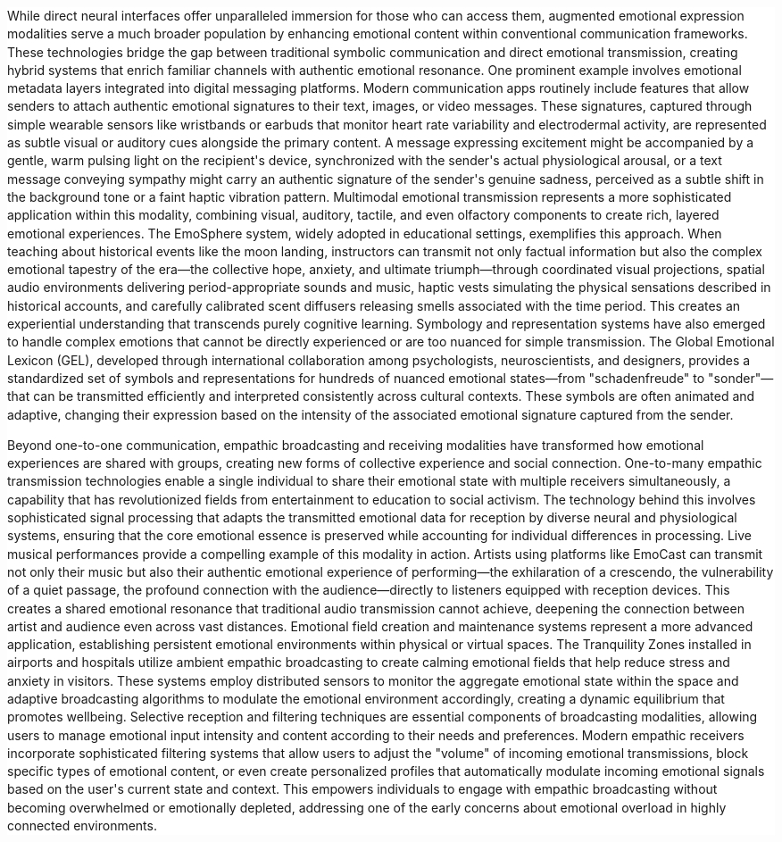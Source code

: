 While direct neural interfaces offer unparalleled immersion for those who can access them, augmented emotional expression modalities serve a much broader population by enhancing emotional content within conventional communication frameworks. These technologies bridge the gap between traditional symbolic communication and direct emotional transmission, creating hybrid systems that enrich familiar channels with authentic emotional resonance. One prominent example involves emotional metadata layers integrated into digital messaging platforms. Modern communication apps routinely include features that allow senders to attach authentic emotional signatures to their text, images, or video messages. These signatures, captured through simple wearable sensors like wristbands or earbuds that monitor heart rate variability and electrodermal activity, are represented as subtle visual or auditory cues alongside the primary content. A message expressing excitement might be accompanied by a gentle, warm pulsing light on the recipient's device, synchronized with the sender's actual physiological arousal, or a text message conveying sympathy might carry an authentic signature of the sender's genuine sadness, perceived as a subtle shift in the background tone or a faint haptic vibration pattern. Multimodal emotional transmission represents a more sophisticated application within this modality, combining visual, auditory, tactile, and even olfactory components to create rich, layered emotional experiences. The EmoSphere system, widely adopted in educational settings, exemplifies this approach. When teaching about historical events like the moon landing, instructors can transmit not only factual information but also the complex emotional tapestry of the era—the collective hope, anxiety, and ultimate triumph—through coordinated visual projections, spatial audio environments delivering period-appropriate sounds and music, haptic vests simulating the physical sensations described in historical accounts, and carefully calibrated scent diffusers releasing smells associated with the time period. This creates an experiential understanding that transcends purely cognitive learning. Symbology and representation systems have also emerged to handle complex emotions that cannot be directly experienced or are too nuanced for simple transmission. The Global Emotional Lexicon (GEL), developed through international collaboration among psychologists, neuroscientists, and designers, provides a standardized set of symbols and representations for hundreds of nuanced emotional states—from "schadenfreude" to "sonder"—that can be transmitted efficiently and interpreted consistently across cultural contexts. These symbols are often animated and adaptive, changing their expression based on the intensity of the associated emotional signature captured from the sender.

Beyond one-to-one communication, empathic broadcasting and receiving modalities have transformed how emotional experiences are shared with groups, creating new forms of collective experience and social connection. One-to-many empathic transmission technologies enable a single individual to share their emotional state with multiple receivers simultaneously, a capability that has revolutionized fields from entertainment to education to social activism. The technology behind this involves sophisticated signal processing that adapts the transmitted emotional data for reception by diverse neural and physiological systems, ensuring that the core emotional essence is preserved while accounting for individual differences in processing. Live musical performances provide a compelling example of this modality in action. Artists using platforms like EmoCast can transmit not only their music but also their authentic emotional experience of performing—the exhilaration of a crescendo, the vulnerability of a quiet passage, the profound connection with the audience—directly to listeners equipped with reception devices. This creates a shared emotional resonance that traditional audio transmission cannot achieve, deepening the connection between artist and audience even across vast distances. Emotional field creation and maintenance systems represent a more advanced application, establishing persistent emotional environments within physical or virtual spaces. The Tranquility Zones installed in airports and hospitals utilize ambient empathic broadcasting to create calming emotional fields that help reduce stress and anxiety in visitors. These systems employ distributed sensors to monitor the aggregate emotional state within the space and adaptive broadcasting algorithms to modulate the emotional environment accordingly, creating a dynamic equilibrium that promotes wellbeing. Selective reception and filtering techniques are essential components of broadcasting modalities, allowing users to manage emotional input intensity and content according to their needs and preferences. Modern empathic receivers incorporate sophisticated filtering systems that allow users to adjust the "volume" of incoming emotional transmissions, block specific types of emotional content, or even create personalized profiles that automatically modulate incoming emotional signals based on the user's current state and context. This empowers individuals to engage with empathic broadcasting without becoming overwhelmed or emotionally depleted, addressing one of the early concerns about emotional overload in highly connected environments.
